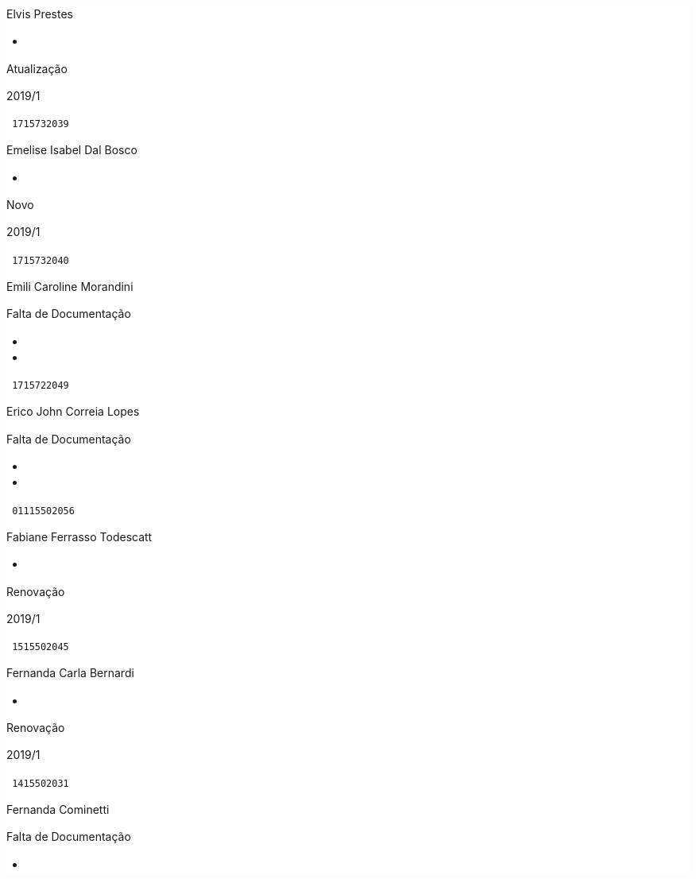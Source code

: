    Elvis Prestes

   -

   Atualização

   2019/1

     1715732039

   Emelise Isabel Dal Bosco

   -

   Novo

   2019/1

     1715732040

   Emili Caroline Morandini

   Falta de Documentação

   -

   -

     1715722049

   Erico John Correia Lopes

   Falta de Documentação

   -

   -

     01115502056

   Fabiane Ferrasso Todescatt

   -

   Renovação

   2019/1

     1515502045

   Fernanda Carla Bernardi

   -

   Renovação

   2019/1

     1415502031

   Fernanda Cominetti

   Falta de Documentação

   -
